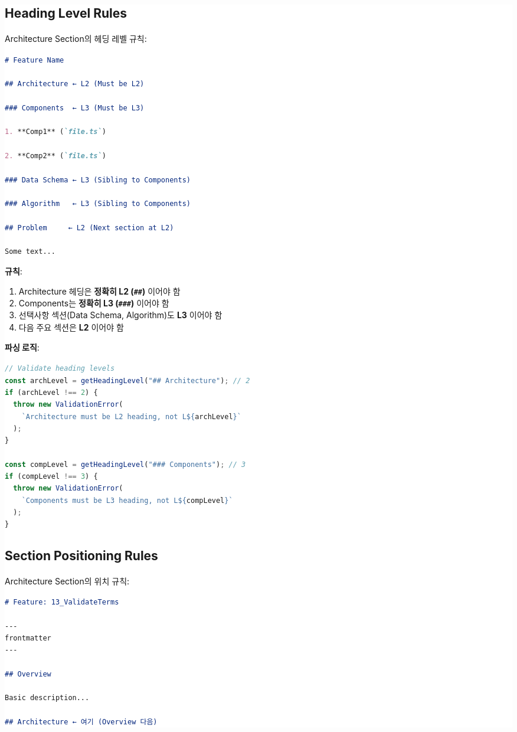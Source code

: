 ## Heading Level Rules

Architecture Section의 헤딩 레벨 규칙:

```markdown
# Feature Name

## Architecture ← L2 (Must be L2)

### Components  ← L3 (Must be L3)

1. **Comp1** (`file.ts`)

2. **Comp2** (`file.ts`)

### Data Schema ← L3 (Sibling to Components)

### Algorithm   ← L3 (Sibling to Components)

## Problem     ← L2 (Next section at L2)

Some text...
```

**규칙**:
1. Architecture 헤딩은 **정확히 L2 (`##`)** 이어야 함
2. Components는 **정확히 L3 (`###`)** 이어야 함
3. 선택사항 섹션(Data Schema, Algorithm)도 **L3** 이어야 함
4. 다음 주요 섹션은 **L2** 이어야 함

**파싱 로직**:
```typescript
// Validate heading levels
const archLevel = getHeadingLevel("## Architecture"); // 2
if (archLevel !== 2) {
  throw new ValidationError(
    `Architecture must be L2 heading, not L${archLevel}`
  );
}

const compLevel = getHeadingLevel("### Components"); // 3
if (compLevel !== 3) {
  throw new ValidationError(
    `Components must be L3 heading, not L${compLevel}`
  );
}
```

## Section Positioning Rules

Architecture Section의 위치 규칙:

```markdown
# Feature: 13_ValidateTerms

---
frontmatter
---

## Overview

Basic description...

## Architecture ← 여기 (Overview 다음)

```